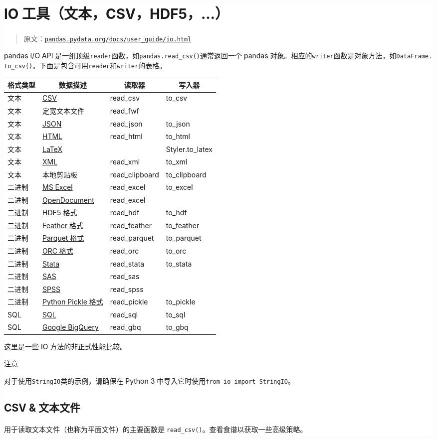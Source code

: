 # IO 工具（文本，CSV，HDF5，…）

> 原文：[`pandas.pydata.org/docs/user_guide/io.html`](https://pandas.pydata.org/docs/user_guide/io.html)

pandas I/O API 是一组顶级`reader`函数，如`pandas.read_csv()`通常返回一个 pandas 对象。相应的`writer`函数是对象方法，如`DataFrame.to_csv()`。下面是包含可用`reader`和`writer`的表格。

| 格式类型 | 数据描述 | 读取器 | 写入器 |
| --- | --- | --- | --- |
| 文本 | [CSV](https://en.wikipedia.org/wiki/Comma-separated_values) | read_csv | to_csv |
| 文本 | 定宽文本文件 | read_fwf |  |
| 文本 | [JSON](https://www.json.org/) | read_json | to_json |
| 文本 | [HTML](https://en.wikipedia.org/wiki/HTML) | read_html | to_html |
| 文本 | [LaTeX](https://en.wikipedia.org/wiki/LaTeX) |  | Styler.to_latex |
| 文本 | [XML](https://www.w3.org/standards/xml/core) | read_xml | to_xml |
| 文本 | 本地剪贴板 | read_clipboard | to_clipboard |
| 二进制 | [MS Excel](https://en.wikipedia.org/wiki/Microsoft_Excel) | read_excel | to_excel |
| 二进制 | [OpenDocument](http://opendocumentformat.org) | read_excel |  |
| 二进制 | [HDF5 格式](https://support.hdfgroup.org/HDF5/whatishdf5.html) | read_hdf | to_hdf |
| 二进制 | [Feather 格式](https://github.com/wesm/feather) | read_feather | to_feather |
| 二进制 | [Parquet 格式](https://parquet.apache.org/) | read_parquet | to_parquet |
| 二进制 | [ORC 格式](https://orc.apache.org/) | read_orc | to_orc |
| 二进制 | [Stata](https://en.wikipedia.org/wiki/Stata) | read_stata | to_stata |
| 二进制 | [SAS](https://en.wikipedia.org/wiki/SAS_(software)) | read_sas |  |
| 二进制 | [SPSS](https://en.wikipedia.org/wiki/SPSS) | read_spss |  |
| 二进制 | [Python Pickle 格式](https://docs.python.org/3/library/pickle.html) | read_pickle | to_pickle |
| SQL | [SQL](https://en.wikipedia.org/wiki/SQL) | read_sql | to_sql |
| SQL | [Google BigQuery](https://en.wikipedia.org/wiki/BigQuery) | read_gbq | to_gbq |

这里是一些 IO 方法的非正式性能比较。

注意

对于使用`StringIO`类的示例，请确保在 Python 3 中导入它时使用`from io import StringIO`。

## CSV & 文本文件

用于读取文本文件（也称为平面文件）的主要函数是 `read_csv()`。查看食谱以获取一些高级策略。
